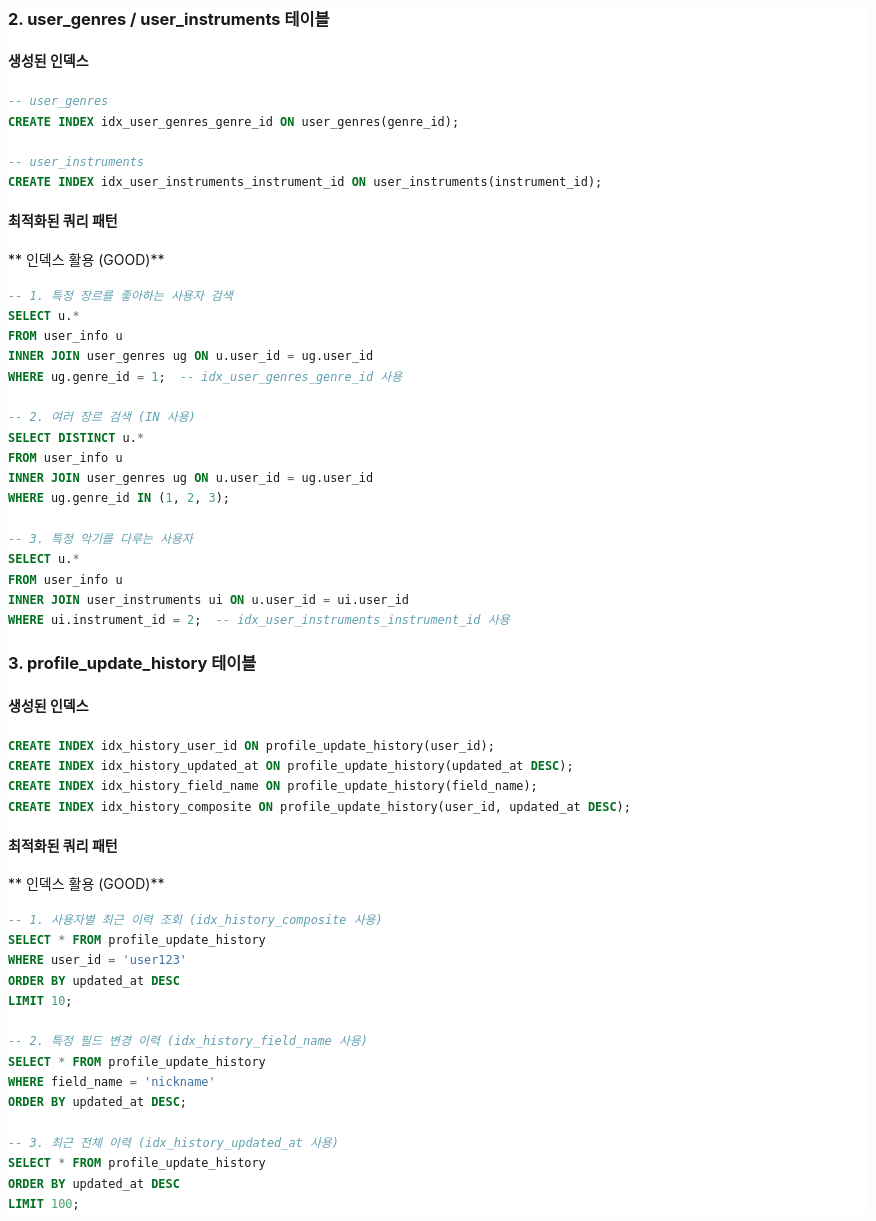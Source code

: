 ### 2. user_genres / user_instruments 테이블

#### 생성된 인덱스

```sql
-- user_genres
CREATE INDEX idx_user_genres_genre_id ON user_genres(genre_id);

-- user_instruments
CREATE INDEX idx_user_instruments_instrument_id ON user_instruments(instrument_id);
```

#### 최적화된 쿼리 패턴

** 인덱스 활용 (GOOD)**

```sql
-- 1. 특정 장르를 좋아하는 사용자 검색
SELECT u.*
FROM user_info u
INNER JOIN user_genres ug ON u.user_id = ug.user_id
WHERE ug.genre_id = 1;  -- idx_user_genres_genre_id 사용

-- 2. 여러 장르 검색 (IN 사용)
SELECT DISTINCT u.*
FROM user_info u
INNER JOIN user_genres ug ON u.user_id = ug.user_id
WHERE ug.genre_id IN (1, 2, 3);

-- 3. 특정 악기를 다루는 사용자
SELECT u.*
FROM user_info u
INNER JOIN user_instruments ui ON u.user_id = ui.user_id
WHERE ui.instrument_id = 2;  -- idx_user_instruments_instrument_id 사용
```

### 3. profile_update_history 테이블

#### 생성된 인덱스

```sql
CREATE INDEX idx_history_user_id ON profile_update_history(user_id);
CREATE INDEX idx_history_updated_at ON profile_update_history(updated_at DESC);
CREATE INDEX idx_history_field_name ON profile_update_history(field_name);
CREATE INDEX idx_history_composite ON profile_update_history(user_id, updated_at DESC);
```

#### 최적화된 쿼리 패턴

** 인덱스 활용 (GOOD)**

```sql
-- 1. 사용자별 최근 이력 조회 (idx_history_composite 사용)
SELECT * FROM profile_update_history
WHERE user_id = 'user123'
ORDER BY updated_at DESC
LIMIT 10;

-- 2. 특정 필드 변경 이력 (idx_history_field_name 사용)
SELECT * FROM profile_update_history
WHERE field_name = 'nickname'
ORDER BY updated_at DESC;

-- 3. 최근 전체 이력 (idx_history_updated_at 사용)
SELECT * FROM profile_update_history
ORDER BY updated_at DESC
LIMIT 100;
```